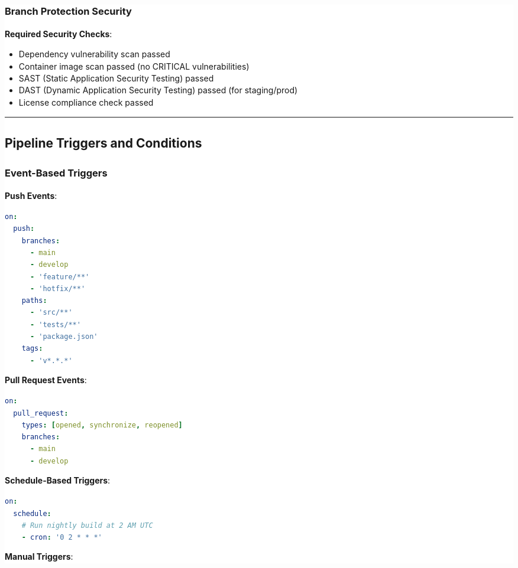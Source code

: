 ### Branch Protection Security

**Required Security Checks**:

- Dependency vulnerability scan passed
- Container image scan passed (no CRITICAL vulnerabilities)
- SAST (Static Application Security Testing) passed
- DAST (Dynamic Application Security Testing) passed (for staging/prod)
- License compliance check passed

---

## Pipeline Triggers and Conditions

### Event-Based Triggers

**Push Events**:

```yaml
on:
  push:
    branches:
      - main
      - develop
      - 'feature/**'
      - 'hotfix/**'
    paths:
      - 'src/**'
      - 'tests/**'
      - 'package.json'
    tags:
      - 'v*.*.*'
```

**Pull Request Events**:

```yaml
on:
  pull_request:
    types: [opened, synchronize, reopened]
    branches:
      - main
      - develop
```

**Schedule-Based Triggers**:

```yaml
on:
  schedule:
    # Run nightly build at 2 AM UTC
    - cron: '0 2 * * *'
```

**Manual Triggers**:
